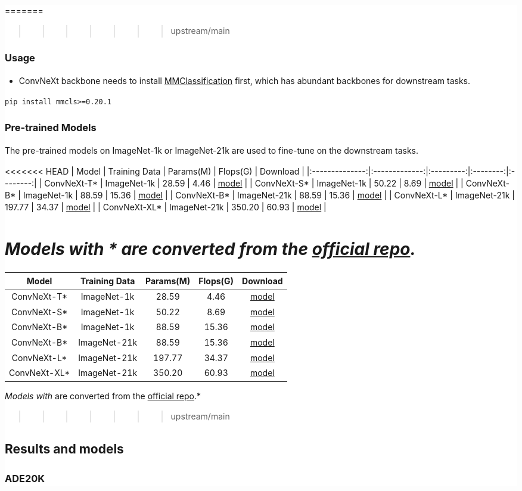 =======
>>>>>>> upstream/main
### Usage

- ConvNeXt backbone needs to install [MMClassification](https://github.com/open-mmlab/mmclassification) first, which has abundant backbones for downstream tasks.

```shell
pip install mmcls>=0.20.1
```

### Pre-trained Models

The pre-trained models on ImageNet-1k or ImageNet-21k are used to fine-tune on the downstream tasks.

<<<<<<< HEAD
|       Model    | Training Data | Params(M) | Flops(G) | Download |
|:--------------:|:-------------:|:---------:|:--------:|:--------:|
| ConvNeXt-T\*   | ImageNet-1k   | 28.59     | 4.46     | [model](https://download.openmmlab.com/mmclassification/v0/convnext/downstream/convnext-tiny_3rdparty_32xb128-noema_in1k_20220301-795e9634.pth) |
| ConvNeXt-S\*   | ImageNet-1k   | 50.22     | 8.69     | [model](https://download.openmmlab.com/mmclassification/v0/convnext/downstream/convnext-small_3rdparty_32xb128-noema_in1k_20220301-303e75e3.pth) |
| ConvNeXt-B\*   | ImageNet-1k   | 88.59     | 15.36    | [model](https://download.openmmlab.com/mmclassification/v0/convnext/downstream/convnext-base_3rdparty_32xb128-noema_in1k_20220301-2a0ee547.pth) |
| ConvNeXt-B\*   | ImageNet-21k  | 88.59     | 15.36    | [model](https://download.openmmlab.com/mmclassification/v0/convnext/downstream/convnext-base_3rdparty_in21k_20220301-262fd037.pth) |
| ConvNeXt-L\*   | ImageNet-21k  | 197.77    | 34.37    | [model](https://download.openmmlab.com/mmclassification/v0/convnext/downstream/convnext-large_3rdparty_in21k_20220301-e6e0ea0a.pth) |
| ConvNeXt-XL\*  | ImageNet-21k  | 350.20    | 60.93    | [model](https://download.openmmlab.com/mmclassification/v0/convnext/downstream/convnext-xlarge_3rdparty_in21k_20220301-08aa5ddc.pth) |

*Models with \* are converted from the [official repo](https://github.com/facebookresearch/ConvNeXt/tree/main/semantic_segmentation#results-and-fine-tuned-models).*
=======
|     Model     | Training Data | Params(M) | Flops(G) |                                                                     Download                                                                     |
| :-----------: | :-----------: | :-------: | :------: | :----------------------------------------------------------------------------------------------------------------------------------------------: |
| ConvNeXt-T\*  |  ImageNet-1k  |   28.59   |   4.46   | [model](https://download.openmmlab.com/mmclassification/v0/convnext/downstream/convnext-tiny_3rdparty_32xb128-noema_in1k_20220301-795e9634.pth)  |
| ConvNeXt-S\*  |  ImageNet-1k  |   50.22   |   8.69   | [model](https://download.openmmlab.com/mmclassification/v0/convnext/downstream/convnext-small_3rdparty_32xb128-noema_in1k_20220301-303e75e3.pth) |
| ConvNeXt-B\*  |  ImageNet-1k  |   88.59   |  15.36   | [model](https://download.openmmlab.com/mmclassification/v0/convnext/downstream/convnext-base_3rdparty_32xb128-noema_in1k_20220301-2a0ee547.pth)  |
| ConvNeXt-B\*  | ImageNet-21k  |   88.59   |  15.36   |        [model](https://download.openmmlab.com/mmclassification/v0/convnext/downstream/convnext-base_3rdparty_in21k_20220301-262fd037.pth)        |
| ConvNeXt-L\*  | ImageNet-21k  |  197.77   |  34.37   |       [model](https://download.openmmlab.com/mmclassification/v0/convnext/downstream/convnext-large_3rdparty_in21k_20220301-e6e0ea0a.pth)        |
| ConvNeXt-XL\* | ImageNet-21k  |  350.20   |  60.93   |       [model](https://download.openmmlab.com/mmclassification/v0/convnext/downstream/convnext-xlarge_3rdparty_in21k_20220301-08aa5ddc.pth)       |

*Models with* are converted from the [official repo](https://github.com/facebookresearch/ConvNeXt/tree/main/semantic_segmentation#results-and-fine-tuned-models).\*
>>>>>>> upstream/main

## Results and models

### ADE20K
